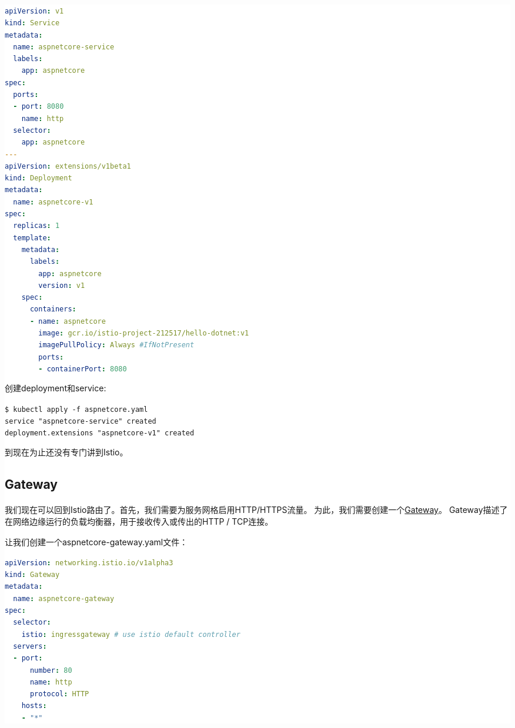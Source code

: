```yaml
apiVersion: v1
kind: Service
metadata:
  name: aspnetcore-service
  labels:
    app: aspnetcore
spec:
  ports:
  - port: 8080
    name: http
  selector:
    app: aspnetcore
---
apiVersion: extensions/v1beta1
kind: Deployment
metadata:
  name: aspnetcore-v1
spec:
  replicas: 1
  template:
    metadata:
      labels:
        app: aspnetcore
        version: v1
    spec:
      containers:
      - name: aspnetcore
        image: gcr.io/istio-project-212517/hello-dotnet:v1
        imagePullPolicy: Always #IfNotPresent
        ports:
        - containerPort: 8080
```

创建deployment和service:

```shell
$ kubectl apply -f aspnetcore.yaml
service "aspnetcore-service" created
deployment.extensions "aspnetcore-v1" created
```

到现在为止还没有专门讲到Istio。 

## Gateway

我们现在可以回到Istio路由了。首先，我们需要为服务网格启用HTTP/HTTPS流量。 为此，我们需要创建一个[Gateway](https://istio.io/docs/reference/config/istio.networking.v1alpha3/#Gateway)。 Gateway描述了在网络边缘运行的负载均衡器，用于接收传入或传出的HTTP / TCP连接。

让我们创建一个aspnetcore-gateway.yaml文件：

```yaml
apiVersion: networking.istio.io/v1alpha3
kind: Gateway
metadata:
  name: aspnetcore-gateway
spec:
  selector:
    istio: ingressgateway # use istio default controller
  servers:
  - port:
      number: 80
      name: http
      protocol: HTTP
    hosts:
    - "*"
```